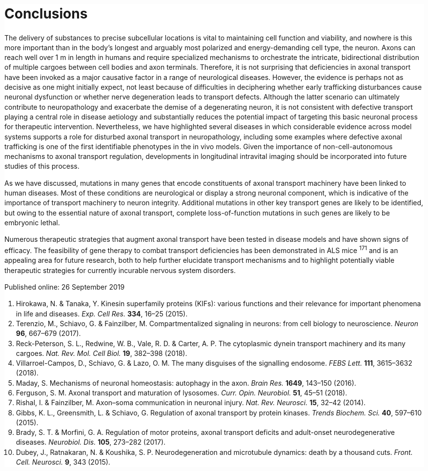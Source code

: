 
# Conclusions

The delivery of substances to precise subcellular locations is vital to maintaining cell function and viability, and nowhere is this more important than in the body’s longest and arguably most polarized and energy-demanding cell type, the neuron. Axons can reach well over 1 m in length in humans and require specialized mechanisms to orchestrate the intricate, bidirectional distribution of multiple cargoes between cell bodies and axon terminals. Therefore, it is not surprising that deficiencies in axonal transport have been invoked as a major causative factor in a range of neurological diseases. However, the evidence is perhaps not as decisive as one might initially expect, not least because of difficulties in deciphering whether early trafficking disturbances cause neuronal dysfunction or whether nerve degeneration leads to transport defects. Although the latter scenario can ultimately contribute to neuropathology and exacerbate the demise of a degenerating neuron, it is not consistent with defective transport playing a central role in disease aetiology and substantially reduces the potential impact of targeting this basic neuronal process for therapeutic intervention. Nevertheless, we have highlighted several diseases in which considerable evidence across model systems supports a role for disturbed axonal transport in neuropathology, including some examples where defective axonal trafficking is one of the first identifiable phenotypes in the in vivo models. Given the importance of non-cell-autonomous mechanisms to axonal transport regulation, developments in longitudinal intravital imaging should be incorporated into future studies of this process.

As we have discussed, mutations in many genes that encode constituents of axonal transport machinery have been linked to human diseases. Most of these conditions are neurological or display a strong neuronal component, which is indicative of the importance of transport machinery to neuron integrity. Additional mutations in other key transport genes are likely to be identified, but owing to the essential nature of axonal transport, complete loss-of-function mutations in such genes are likely to be embryonic lethal.

Numerous therapeutic strategies that augment axonal transport have been tested in disease models and have shown signs of efficacy. The feasibility of gene therapy to combat transport deficiencies has been demonstrated in ALS mice ${}^{171}$ and is an appealing area for future research, both to help further elucidate transport mechanisms and to highlight potentially viable therapeutic strategies for currently incurable nervous system disorders.


Published online: 26 September 2019


1. Hirokawa, N. & Tanaka, Y. Kinesin superfamily proteins (KIFs): various functions and their relevance for important phenomena in life and diseases. *Exp. Cell Res.* **334**, 16–25 (2015).
2. Terenzio, M., Schiavo, G. & Fainzilber, M. Compartmentalized signaling in neurons: from cell biology to neuroscience. *Neuron* **96**, 667–679 (2017).
3. Reck-Peterson, S. L., Redwine, W. B., Vale, R. D. & Carter, A. P. The cytoplasmic dynein transport machinery and its many cargoes. *Nat. Rev. Mol. Cell Biol.* **19**, 382–398 (2018).
4. Villarroel-Campos, D., Schiavo, G. & Lazo, O. M. The many disguises of the signalling endosome. *FEBS Lett.* **111**, 3615–3632 (2018).
5. Maday, S. Mechanisms of neuronal homeostasis: autophagy in the axon. *Brain Res.* **1649**, 143–150 (2016).
6. Ferguson, S. M. Axonal transport and maturation of lysosomes. *Curr. Opin. Neurobiol.* **51**, 45–51 (2018).
7. Rishal, I. & Fainzilber, M. Axon–soma communication in neuronal injury. *Nat. Rev. Neurosci.* **15**, 32–42 (2014).
8. Gibbs, K. L., Greensmith, L. & Schiavo, G. Regulation of axonal transport by protein kinases. *Trends Biochem. Sci.* **40**, 597–610 (2015).
9. Brady, S. T. & Morfini, G. A. Regulation of motor proteins, axonal transport deficits and adult-onset neurodegenerative diseases. *Neurobiol. Dis.* **105**, 273–282 (2017).
10. Dubey, J., Ratnakaran, N. & Koushika, S. P. Neurodegeneration and microtubule dynamics: death by a thousand cuts. *Front. Cell. Neurosci.* **9**, 343 (2015).

